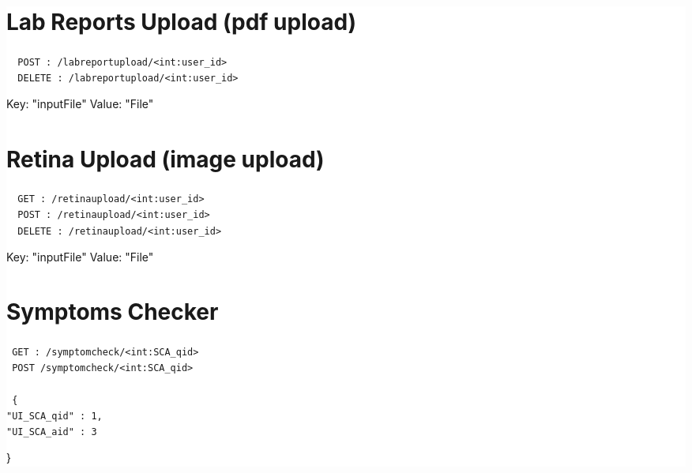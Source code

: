 



# Lab Reports Upload (pdf upload)

	  POST : /labreportupload/<int:user_id>
	  DELETE : /labreportupload/<int:user_id>


Key: "inputFile"
Value: "File"




# Retina Upload (image upload)
	  GET : /retinaupload/<int:user_id>
	  POST : /retinaupload/<int:user_id>
	  DELETE : /retinaupload/<int:user_id>

Key: "inputFile"
Value: "File"

# Symptoms Checker
 	 GET : /symptomcheck/<int:SCA_qid>
	 POST /symptomcheck/<int:SCA_qid>

	 {
    "UI_SCA_qid" : 1,
    "UI_SCA_aid" : 3

}
